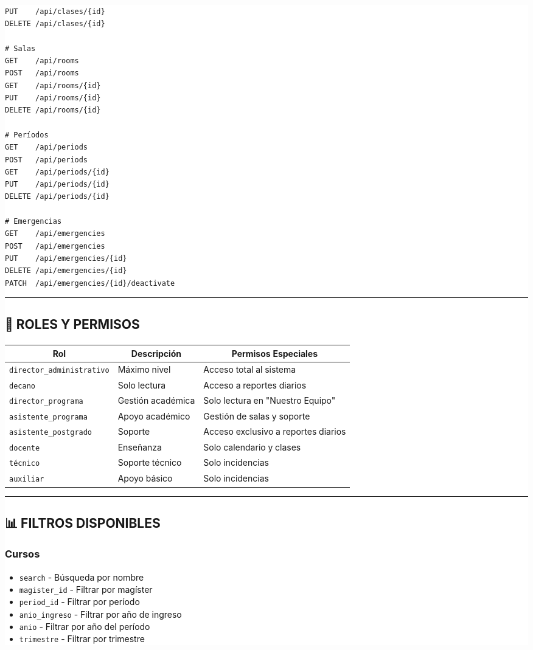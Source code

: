 ```http
PUT    /api/clases/{id}
DELETE /api/clases/{id}

# Salas
GET    /api/rooms
POST   /api/rooms
GET    /api/rooms/{id}
PUT    /api/rooms/{id}
DELETE /api/rooms/{id}

# Períodos
GET    /api/periods
POST   /api/periods
GET    /api/periods/{id}
PUT    /api/periods/{id}
DELETE /api/periods/{id}

# Emergencias
GET    /api/emergencies
POST   /api/emergencies
PUT    /api/emergencies/{id}
DELETE /api/emergencies/{id}
PATCH  /api/emergencies/{id}/deactivate
```

---

## 🎯 **ROLES Y PERMISOS**

| **Rol** | **Descripción** | **Permisos Especiales** |
|---------|----------------|-------------------------|
| `director_administrativo` | Máximo nivel | Acceso total al sistema |
| `decano` | Solo lectura | Acceso a reportes diarios |
| `director_programa` | Gestión académica | Solo lectura en "Nuestro Equipo" |
| `asistente_programa` | Apoyo académico | Gestión de salas y soporte |
| `asistente_postgrado` | Soporte | Acceso exclusivo a reportes diarios |
| `docente` | Enseñanza | Solo calendario y clases |
| `técnico` | Soporte técnico | Solo incidencias |
| `auxiliar` | Apoyo básico | Solo incidencias |

---

## 📊 **FILTROS DISPONIBLES**

### **Cursos**
- `search` - Búsqueda por nombre
- `magister_id` - Filtrar por magíster
- `period_id` - Filtrar por período
- `anio_ingreso` - Filtrar por año de ingreso
- `anio` - Filtrar por año del período
- `trimestre` - Filtrar por trimestre
